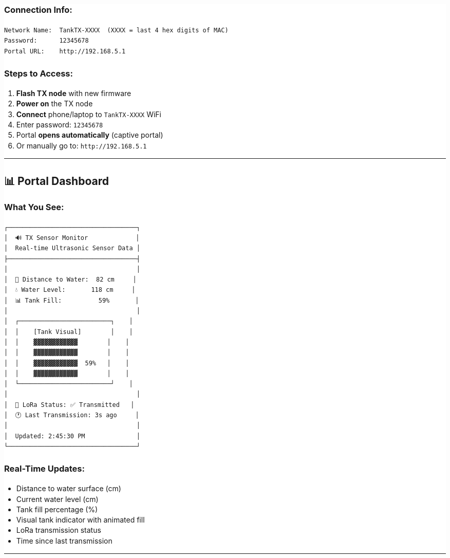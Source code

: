 ### Connection Info:
```
Network Name:  TankTX-XXXX  (XXXX = last 4 hex digits of MAC)
Password:      12345678
Portal URL:    http://192.168.5.1
```

### Steps to Access:
1. **Flash TX node** with new firmware
2. **Power on** the TX node
3. **Connect** phone/laptop to `TankTX-XXXX` WiFi
4. Enter password: `12345678`
5. Portal **opens automatically** (captive portal)
6. Or manually go to: `http://192.168.5.1`

---

## 📊 Portal Dashboard

### What You See:
```
┌───────────────────────────────────┐
│  🔊 TX Sensor Monitor             │
│  Real-time Ultrasonic Sensor Data │
├───────────────────────────────────┤
│                                   │
│  📏 Distance to Water:  82 cm     │
│  💧 Water Level:       118 cm     │
│  📊 Tank Fill:          59%       │
│                                   │
│  ┌─────────────────────────┐    │
│  │    [Tank Visual]        │    │
│  │    ▓▓▓▓▓▓▓▓▓▓▓▓        │    │
│  │    ▓▓▓▓▓▓▓▓▓▓▓▓        │    │
│  │    ▓▓▓▓▓▓▓▓▓▓▓▓  59%   │    │
│  │    ▓▓▓▓▓▓▓▓▓▓▓▓        │    │
│  └─────────────────────────┘    │
│                                   │
│  📡 LoRa Status: ✅ Transmitted   │
│  🕐 Last Transmission: 3s ago     │
│                                   │
│  Updated: 2:45:30 PM              │
└───────────────────────────────────┘
```

### Real-Time Updates:
- Distance to water surface (cm)
- Current water level (cm)
- Tank fill percentage (%)
- Visual tank indicator with animated fill
- LoRa transmission status
- Time since last transmission

---